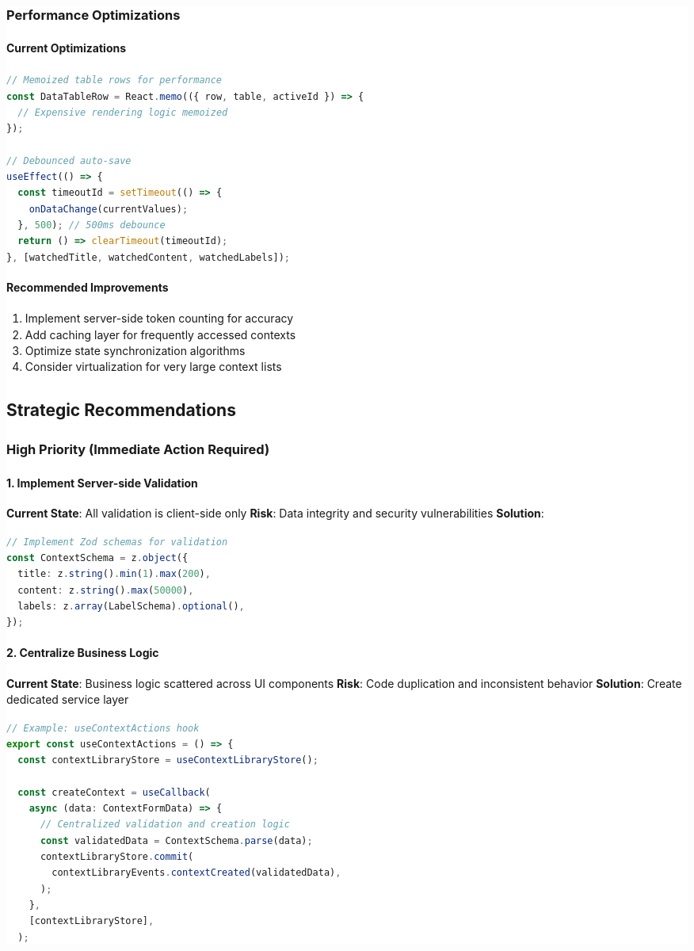 ### Performance Optimizations

#### Current Optimizations

```typescript
// Memoized table rows for performance
const DataTableRow = React.memo(({ row, table, activeId }) => {
  // Expensive rendering logic memoized
});

// Debounced auto-save
useEffect(() => {
  const timeoutId = setTimeout(() => {
    onDataChange(currentValues);
  }, 500); // 500ms debounce
  return () => clearTimeout(timeoutId);
}, [watchedTitle, watchedContent, watchedLabels]);
```

#### Recommended Improvements

1. Implement server-side token counting for accuracy
2. Add caching layer for frequently accessed contexts
3. Optimize state synchronization algorithms
4. Consider virtualization for very large context lists

## Strategic Recommendations

### High Priority (Immediate Action Required)

#### 1. Implement Server-side Validation

**Current State**: All validation is client-side only
**Risk**: Data integrity and security vulnerabilities
**Solution**:

```typescript
// Implement Zod schemas for validation
const ContextSchema = z.object({
  title: z.string().min(1).max(200),
  content: z.string().max(50000),
  labels: z.array(LabelSchema).optional(),
});
```

#### 2. Centralize Business Logic

**Current State**: Business logic scattered across UI components
**Risk**: Code duplication and inconsistent behavior
**Solution**: Create dedicated service layer

```typescript
// Example: useContextActions hook
export const useContextActions = () => {
  const contextLibraryStore = useContextLibraryStore();

  const createContext = useCallback(
    async (data: ContextFormData) => {
      // Centralized validation and creation logic
      const validatedData = ContextSchema.parse(data);
      contextLibraryStore.commit(
        contextLibraryEvents.contextCreated(validatedData),
      );
    },
    [contextLibraryStore],
  );
```